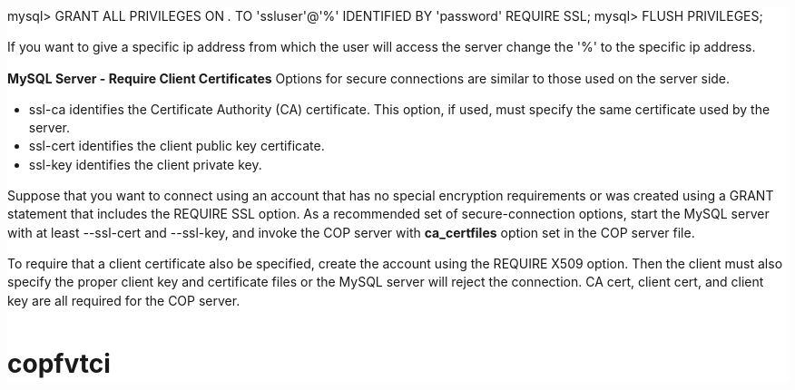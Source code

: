mysql> GRANT ALL PRIVILEGES ON *.* TO 'ssluser'@'%' IDENTIFIED BY 'password' REQUIRE SSL;
mysql> FLUSH PRIVILEGES;

If you want to give a specific ip address from which the user will access the
server change the '%' to the specific ip address.

**MySQL Server - Require Client Certificates**
Options for secure connections are similar to those used on the server side.

- ssl-ca identifies the Certificate Authority (CA) certificate. This option,
if used, must specify the same certificate used by the server.
- ssl-cert identifies the client public key certificate.
- ssl-key identifies the client private key.

Suppose that you want to connect using an account that has no special encryption
requirements or was created using a GRANT statement that includes the REQUIRE SSL
option. As a recommended set of secure-connection options, start the MySQL
server with at least --ssl-cert and --ssl-key, and invoke the COP server with
**ca_certfiles** option set in the COP server file.

To require that a client certificate also be specified, create the account using
the REQUIRE X509 option. Then the client must also specify the proper client key
and certificate files or the MySQL server will reject the connection. CA cert,
client cert, and client key are all required for the COP server.
# copfvtci
